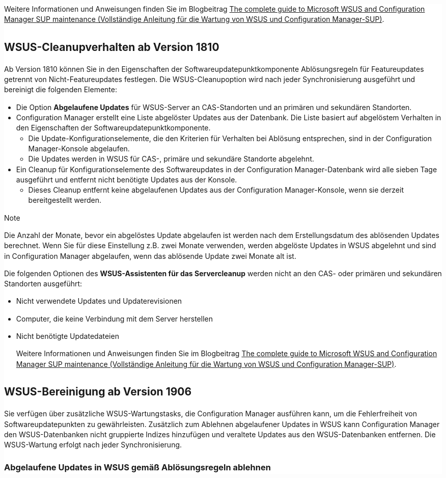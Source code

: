   Weitere Informationen und Anweisungen finden Sie im Blogbeitrag [The complete guide to Microsoft WSUS and Configuration Manager SUP maintenance (Vollständige Anleitung für die Wartung von WSUS und Configuration Manager-SUP)](https://support.microsoft.com/help/4490644/complete-guide-to-microsoft-wsus-and-configuration-manager-sup-maint/).

## <a name="wsus-cleanup-behavior-starting-in-version-1810"></a>WSUS-Cleanupverhalten ab Version 1810

Ab Version 1810 können Sie in den Eigenschaften der Softwareupdatepunktkomponente Ablösungsregeln für Featureupdates getrennt von Nicht-Featureupdates festlegen. Die WSUS-Cleanupoption wird nach jeder Synchronisierung ausgeführt und bereinigt die folgenden Elemente:


- Die Option **Abgelaufene Updates** für WSUS-Server an CAS-Standorten und an primären und sekundären Standorten.
- Configuration Manager erstellt eine Liste abgelöster Updates aus der Datenbank. Die Liste basiert auf abgelöstem Verhalten in den Eigenschaften der Softwareupdatepunktkomponente.
  - Die Update-Konfigurationselemente, die den Kriterien für Verhalten bei Ablösung entsprechen, sind in der Configuration Manager-Konsole abgelaufen.
  - Die Updates werden in WSUS für CAS-, primäre und sekundäre Standorte abgelehnt.
- Ein Cleanup für Konfigurationselemente des Softwareupdates in der Configuration Manager-Datenbank wird alle sieben Tage ausgeführt und entfernt nicht benötigte Updates aus der Konsole.
  - Dieses Cleanup entfernt keine abgelaufenen Updates aus der Configuration Manager-Konsole, wenn sie derzeit bereitgestellt werden.

> [!NOTE]
> Die Anzahl der Monate, bevor ein abgelöstes Update abgelaufen ist werden nach dem Erstellungsdatum des ablösenden Updates berechnet. Wenn Sie für diese Einstellung z.B. zwei Monate verwenden, werden abgelöste Updates in WSUS abgelehnt und sind in Configuration Manager abgelaufen, wenn das ablösende Update zwei Monate alt ist.

Die folgenden Optionen des **WSUS-Assistenten für das Servercleanup** werden nicht an den CAS- oder primären und sekundären Standorten ausgeführt:

- Nicht verwendete Updates und Updaterevisionen
- Computer, die keine Verbindung mit dem Server herstellen
- Nicht benötigte Updatedateien

  Weitere Informationen und Anweisungen finden Sie im Blogbeitrag [The complete guide to Microsoft WSUS and Configuration Manager SUP maintenance (Vollständige Anleitung für die Wartung von WSUS und Configuration Manager-SUP)](https://support.microsoft.com/help/4490644/complete-guide-to-microsoft-wsus-and-configuration-manager-sup-maint/).

## <a name="wsus-cleanup-starting-in-version-1906"></a>WSUS-Bereinigung ab Version 1906


 Sie verfügen über zusätzliche WSUS-Wartungstasks, die Configuration Manager ausführen kann, um die Fehlerfreiheit von Softwareupdatepunkten zu gewährleisten. Zusätzlich zum Ablehnen abgelaufener Updates in WSUS kann Configuration Manager den WSUS-Datenbanken nicht gruppierte Indizes hinzufügen und veraltete Updates aus den WSUS-Datenbanken entfernen. Die WSUS-Wartung erfolgt nach jeder Synchronisierung.

### <a name="decline-expired-updates-in-wsus-according-to-supersedence-rules"></a>Abgelaufene Updates in WSUS gemäß Ablösungsregeln ablehnen
